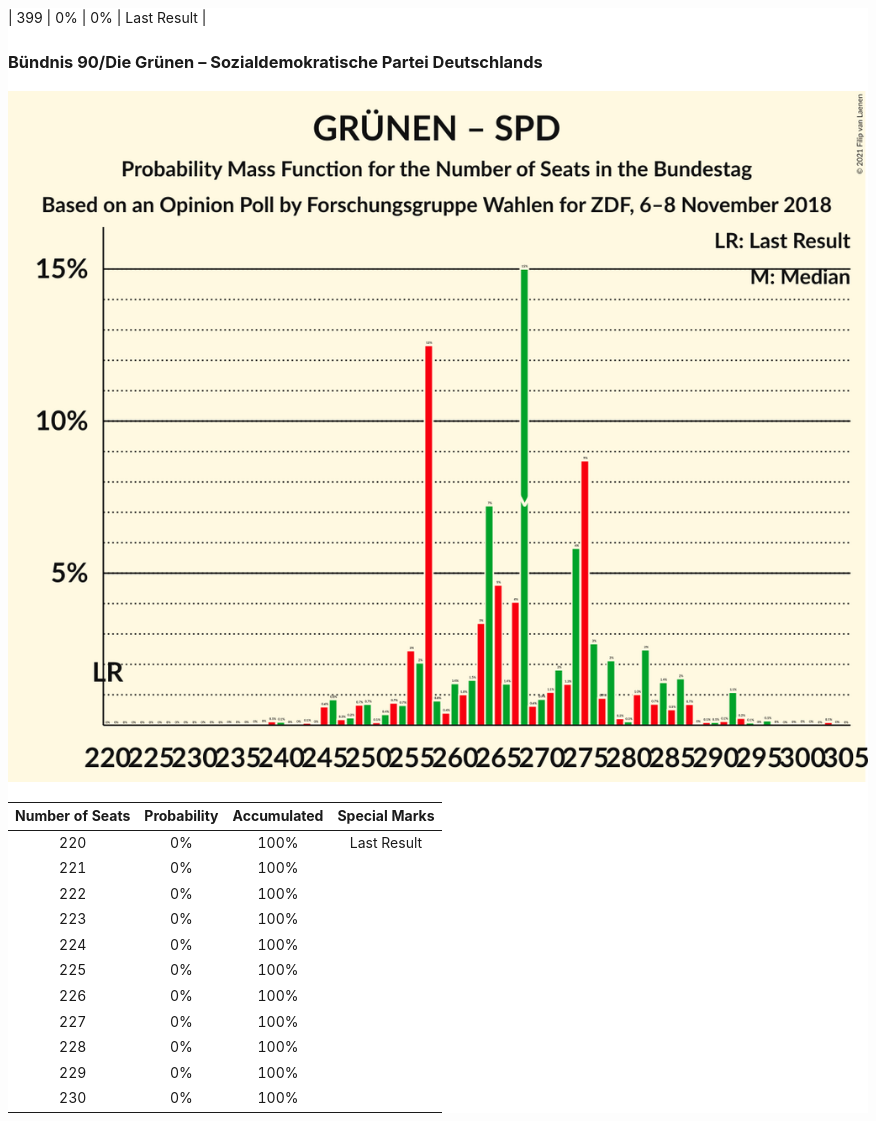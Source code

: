| 399 | 0% | 0% | Last Result |

### Bündnis 90/Die Grünen – Sozialdemokratische Partei Deutschlands

![Graph with seats probability mass function not yet produced](2018-11-08-ForschungsgruppeWahlen-coalitions-seats-pmf-grünen–spd.png "Seats Probability Mass Function")

| Number of Seats | Probability | Accumulated | Special Marks |
|:---------------:|:-----------:|:-----------:|:-------------:|
| 220 | 0% | 100% | Last Result |
| 221 | 0% | 100% |  |
| 222 | 0% | 100% |  |
| 223 | 0% | 100% |  |
| 224 | 0% | 100% |  |
| 225 | 0% | 100% |  |
| 226 | 0% | 100% |  |
| 227 | 0% | 100% |  |
| 228 | 0% | 100% |  |
| 229 | 0% | 100% |  |
| 230 | 0% | 100% |  |